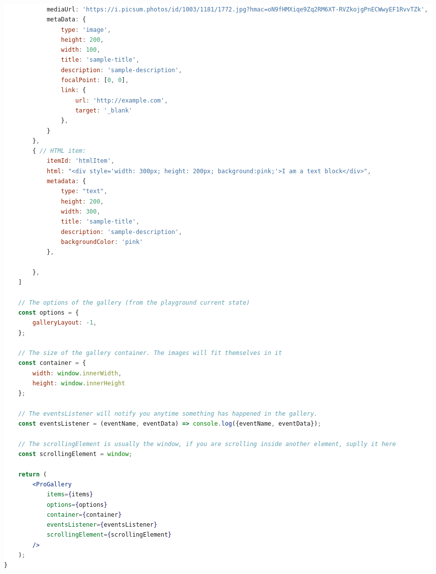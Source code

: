 ```jsx
			mediaUrl: 'https://i.picsum.photos/id/1003/1181/1772.jpg?hmac=oN9fHMXiqe9Zq2RM6XT-RVZkojgPnECWwyEF1RvvTZk',
			metaData: {
				type: 'image',
				height: 200,
				width: 100,
				title: 'sample-title',
				description: 'sample-description',
				focalPoint: [0, 0],
				link: {
					url: 'http://example.com',
					target: '_blank'
				},
			}
		},
		{ // HTML item:
			itemId: 'htmlItem',
			html: "<div style='width: 300px; height: 200px; background:pink;'>I am a text block</div>",
			metadata: {
				type: "text",
				height: 200,
				width: 300,
				title: 'sample-title',
				description: 'sample-description',
				backgroundColor: 'pink'
			},

		},
	]

	// The options of the gallery (from the playground current state)
	const options = {
		galleryLayout: -1,
	};

	// The size of the gallery container. The images will fit themselves in it
	const container = {
		width: window.innerWidth,
		height: window.innerHeight
	};

	// The eventsListener will notify you anytime something has happened in the gallery.
	const eventsListener = (eventName, eventData) => console.log({eventName, eventData}); 

	// The scrollingElement is usually the window, if you are scrolling inside another element, suplly it here
	const scrollingElement = window;

	return (
		<ProGallery
			items={items}
			options={options}
			container={container}
			eventsListener={eventsListener}
			scrollingElement={scrollingElement}
		/>
	);
}
```
